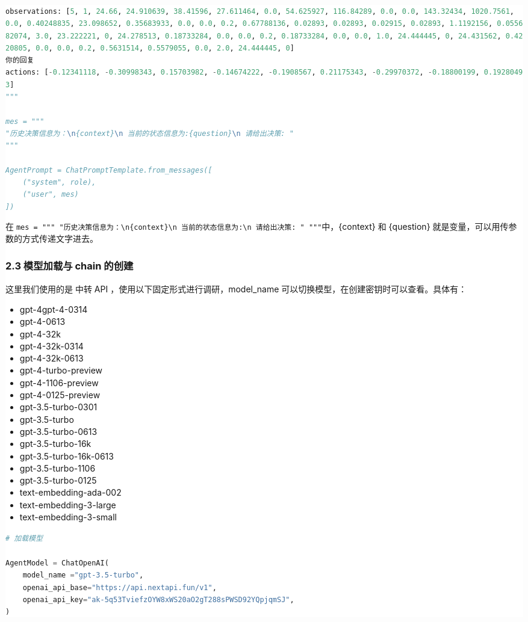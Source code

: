 ```python
observations: [5, 1, 24.66, 24.910639, 38.41596, 27.611464, 0.0, 54.625927, 116.84289, 0.0, 0.0, 143.32434, 1020.7561, 0.0, 0.40248835, 23.098652, 0.35683933, 0.0, 0.0, 0.2, 0.67788136, 0.02893, 0.02893, 0.02915, 0.02893, 1.1192156, 0.055682074, 3.0, 23.222221, 0, 24.278513, 0.18733284, 0.0, 0.0, 0.2, 0.18733284, 0.0, 0.0, 1.0, 24.444445, 0, 24.431562, 0.4220805, 0.0, 0.0, 0.2, 0.5631514, 0.5579055, 0.0, 2.0, 24.444445, 0] 
你的回复
actions: [-0.12341118, -0.30998343, 0.15703982, -0.14674222, -0.1908567, 0.21175343, -0.29970372, -0.18800199, 0.19280493]
"""

mes = """
"历史决策信息为：\n{context}\n 当前的状态信息为:{question}\n 请给出决策: "
"""

AgentPrompt = ChatPromptTemplate.from_messages([
    ("system", role),
    ("user", mes)
])
```

在 `mes = """ "历史决策信息为：\n{context}\n 当前的状态信息为:\n 请给出决策: " """`中，{context} 和 {question} 就是变量，可以用传参数的方式传递文字进去。

### 2.3 模型加载与 chain 的创建

这里我们使用的是 中转 API ，使用以下固定形式进行调研，model_name 可以切换模型，在创建密钥时可以查看。具体有：

- gpt-4gpt-4-0314
- gpt-4-0613
- gpt-4-32k
- gpt-4-32k-0314
- gpt-4-32k-0613
- gpt-4-turbo-preview
- gpt-4-1106-preview
- gpt-4-0125-preview
- gpt-3.5-turbo-0301
- gpt-3.5-turbo
- gpt-3.5-turbo-0613
- gpt-3.5-turbo-16k
- gpt-3.5-turbo-16k-0613
- gpt-3.5-turbo-1106
- gpt-3.5-turbo-0125
- text-embedding-ada-002
- text-embedding-3-large
- text-embedding-3-small

```python
# 加载模型

AgentModel = ChatOpenAI(
    model_name ="gpt-3.5-turbo",
    openai_api_base="https://api.nextapi.fun/v1", 
    openai_api_key="ak-5q53TviefzOYW8xWS20aO2gT288sPWSD92YQpjqmSJ",
)
```
